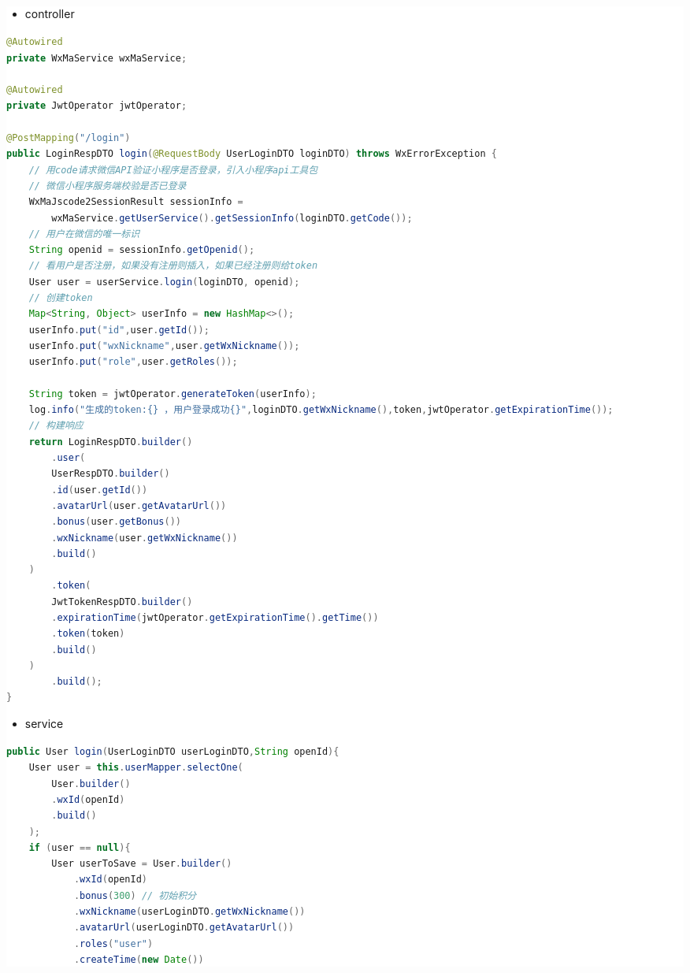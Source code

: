 - controller

```java
@Autowired
private WxMaService wxMaService;

@Autowired
private JwtOperator jwtOperator;

@PostMapping("/login")
public LoginRespDTO login(@RequestBody UserLoginDTO loginDTO) throws WxErrorException {
    // 用code请求微信API验证小程序是否登录，引入小程序api工具包
    // 微信小程序服务端校验是否已登录
    WxMaJscode2SessionResult sessionInfo =
        wxMaService.getUserService().getSessionInfo(loginDTO.getCode());
    // 用户在微信的唯一标识
    String openid = sessionInfo.getOpenid();
    // 看用户是否注册，如果没有注册则插入，如果已经注册则给token
    User user = userService.login(loginDTO, openid);
    // 创建token
    Map<String, Object> userInfo = new HashMap<>();
    userInfo.put("id",user.getId());
    userInfo.put("wxNickname",user.getWxNickname());
    userInfo.put("role",user.getRoles());

    String token = jwtOperator.generateToken(userInfo);
    log.info("生成的token:{} ，用户登录成功{}",loginDTO.getWxNickname(),token,jwtOperator.getExpirationTime());
    // 构建响应
    return LoginRespDTO.builder()
        .user(
        UserRespDTO.builder()
        .id(user.getId())
        .avatarUrl(user.getAvatarUrl())
        .bonus(user.getBonus())
        .wxNickname(user.getWxNickname())
        .build()
    )
        .token(
        JwtTokenRespDTO.builder()
        .expirationTime(jwtOperator.getExpirationTime().getTime())
        .token(token)
        .build()
    )
        .build();
}
```

- service

```java
public User login(UserLoginDTO userLoginDTO,String openId){
    User user = this.userMapper.selectOne(
        User.builder()
        .wxId(openId)
        .build()
    );
    if (user == null){
        User userToSave = User.builder()
            .wxId(openId)
            .bonus(300) // 初始积分
            .wxNickname(userLoginDTO.getWxNickname())
            .avatarUrl(userLoginDTO.getAvatarUrl())
            .roles("user")
            .createTime(new Date())
```